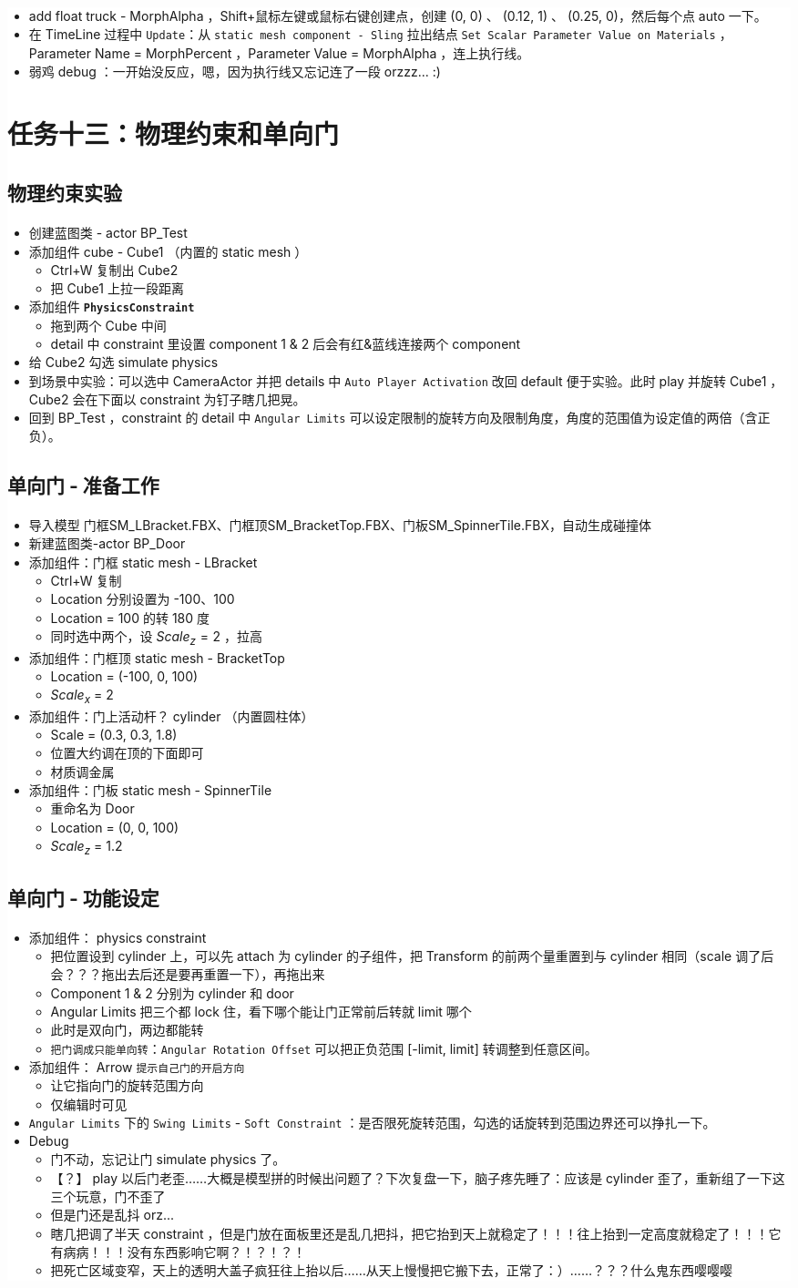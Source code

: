  * add float truck - MorphAlpha ，Shift+鼠标左键或鼠标右键创建点，创建 (0, 0) 、 (0.12, 1) 、 (0.25, 0)，然后每个点 auto 一下。
  * 在 TimeLine 过程中 `Update`：从 `static mesh component - Sling` 拉出结点 `Set Scalar Parameter Value on Materials` ， Parameter Name = MorphPercent ，Parameter Value = MorphAlpha ，连上执行线。
* 弱鸡 debug ：一开始没反应，嗯，因为执行线又忘记连了一段 orzzz... :)

# <i class="fa fa-star"></i> 任务十三：物理约束和单向门
## 物理约束实验
* 创建蓝图类 - actor BP_Test
* 添加组件 cube - Cube1 （内置的 static mesh ）
  * Ctrl+W 复制出 Cube2
  * 把 Cube1 上拉一段距离
* 添加组件 **`PhysicsConstraint`**
  * 拖到两个 Cube 中间
  * detail 中 constraint 里设置 component 1 & 2 后会有红&蓝线连接两个 component
* 给 Cube2 勾选 simulate physics
* 到场景中实验：可以选中 CameraActor 并把 details 中 `Auto Player Activation` 改回 default 便于实验。此时 play 并旋转 Cube1 ，Cube2 会在下面以 constraint 为钉子瞎几把晃。
* 回到 BP_Test ，constraint 的 detail 中 `Angular Limits` 可以设定限制的旋转方向及限制角度，角度的范围值为设定值的两倍（含正负）。

## 单向门 - 准备工作
* 导入模型 门框SM_LBracket.FBX、门框顶SM_BracketTop.FBX、门板SM_SpinnerTile.FBX，自动生成碰撞体
* 新建蓝图类-actor BP_Door
* 添加组件：门框 static mesh - LBracket
  * Ctrl+W 复制
  * Location 分别设置为 -100、100
  * Location = 100 的转 180 度
  * 同时选中两个，设 $Scale_z = 2$ ，拉高
* 添加组件：门框顶 static mesh - BracketTop
  * Location = (-100, 0, 100)
  * $Scale_x$ = 2
* 添加组件：门上活动杆？ cylinder （内置圆柱体）
  * Scale = (0.3, 0.3, 1.8)
  * 位置大约调在顶的下面即可
  * 材质调金属
* 添加组件：门板 static mesh - SpinnerTile
  * 重命名为 Door
  * Location = (0, 0, 100)
  * $Scale_z$ = 1.2

## 单向门 - 功能设定
* 添加组件： physics constraint
  * 把位置设到 cylinder 上，可以先 attach 为 cylinder 的子组件，把 Transform  的前两个量重置到与 cylinder 相同（scale 调了后会？？？拖出去后还是要再重置一下），再拖出来
  * Component 1 & 2 分别为 cylinder 和 door
  * Angular Limits 把三个都 lock 住，看下哪个能让门正常前后转就 limit 哪个
  * 此时是双向门，两边都能转
  * `把门调成只能单向转`：`Angular Rotation Offset` 可以把正负范围 [-limit, limit] 转调整到任意区间。
* 添加组件： Arrow `提示自己门的开启方向`
  * 让它指向门的旋转范围方向
  * 仅编辑时可见
* `Angular Limits` 下的 `Swing Limits` - `Soft Constraint` ：是否限死旋转范围，勾选的话旋转到范围边界还可以挣扎一下。
* Debug 
  * 门不动，忘记让门 simulate physics 了。
  * 【？】 play 以后门老歪……大概是模型拼的时候出问题了？下次复盘一下，脑子疼先睡了：应该是 cylinder 歪了，重新组了一下这三个玩意，门不歪了
  * 但是门还是乱抖 orz...
  * 瞎几把调了半天 constraint ，但是门放在面板里还是乱几把抖，把它抬到天上就稳定了！！！往上抬到一定高度就稳定了！！！它有病病！！！没有东西影响它啊？！？！？！
  * 把死亡区域变窄，天上的透明大盖子疯狂往上抬以后……从天上慢慢把它搬下去，正常了：）……？？？什么鬼东西嘤嘤嘤
